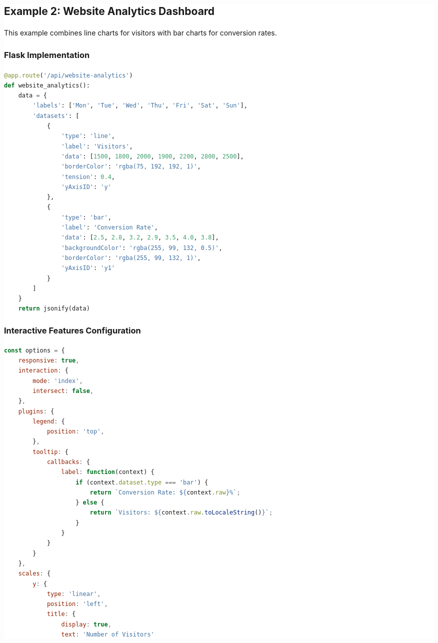 ## Example 2: Website Analytics Dashboard

This example combines line charts for visitors with bar charts for conversion rates.

### Flask Implementation
```python
@app.route('/api/website-analytics')
def website_analytics():
    data = {
        'labels': ['Mon', 'Tue', 'Wed', 'Thu', 'Fri', 'Sat', 'Sun'],
        'datasets': [
            {
                'type': 'line',
                'label': 'Visitors',
                'data': [1500, 1800, 2000, 1900, 2200, 2800, 2500],
                'borderColor': 'rgba(75, 192, 192, 1)',
                'tension': 0.4,
                'yAxisID': 'y'
            },
            {
                'type': 'bar',
                'label': 'Conversion Rate',
                'data': [2.5, 2.8, 3.2, 2.9, 3.5, 4.0, 3.8],
                'backgroundColor': 'rgba(255, 99, 132, 0.5)',
                'borderColor': 'rgba(255, 99, 132, 1)',
                'yAxisID': 'y1'
            }
        ]
    }
    return jsonify(data)
```

### Interactive Features Configuration
```javascript
const options = {
    responsive: true,
    interaction: {
        mode: 'index',
        intersect: false,
    },
    plugins: {
        legend: {
            position: 'top',
        },
        tooltip: {
            callbacks: {
                label: function(context) {
                    if (context.dataset.type === 'bar') {
                        return `Conversion Rate: ${context.raw}%`;
                    } else {
                        return `Visitors: ${context.raw.toLocaleString()}`;
                    }
                }
            }
        }
    },
    scales: {
        y: {
            type: 'linear',
            position: 'left',
            title: {
                display: true,
                text: 'Number of Visitors'
```